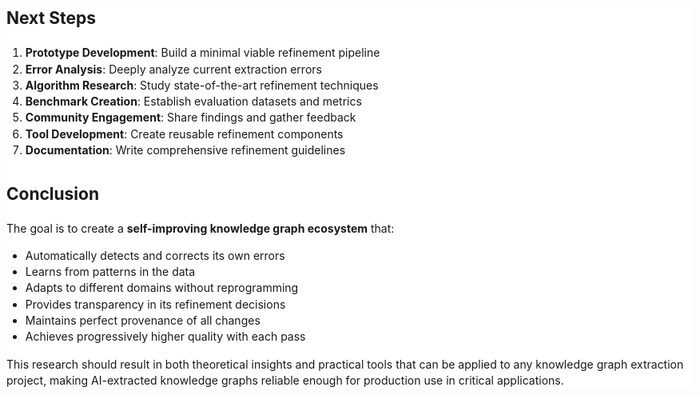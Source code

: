 ## Next Steps

1. **Prototype Development**: Build a minimal viable refinement pipeline
2. **Error Analysis**: Deeply analyze current extraction errors
3. **Algorithm Research**: Study state-of-the-art refinement techniques
4. **Benchmark Creation**: Establish evaluation datasets and metrics
5. **Community Engagement**: Share findings and gather feedback
6. **Tool Development**: Create reusable refinement components
7. **Documentation**: Write comprehensive refinement guidelines

## Conclusion

The goal is to create a **self-improving knowledge graph ecosystem** that:
- Automatically detects and corrects its own errors
- Learns from patterns in the data
- Adapts to different domains without reprogramming
- Provides transparency in its refinement decisions
- Maintains perfect provenance of all changes
- Achieves progressively higher quality with each pass

This research should result in both theoretical insights and practical tools that can be applied to any knowledge graph extraction project, making AI-extracted knowledge graphs reliable enough for production use in critical applications.